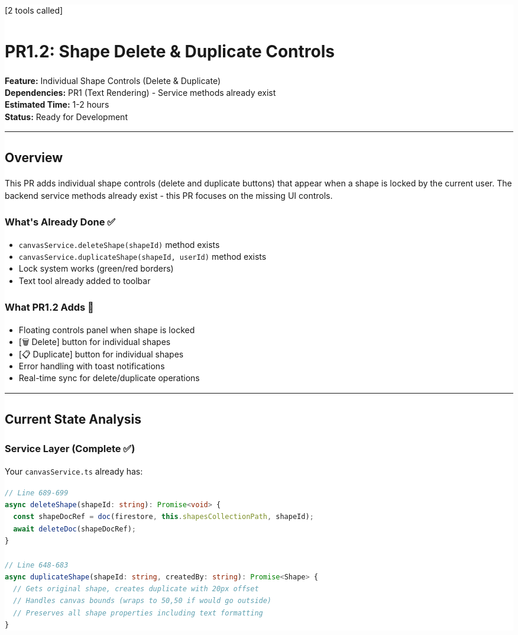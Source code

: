 [2 tools called]

# PR1.2: Shape Delete & Duplicate Controls

**Feature:** Individual Shape Controls (Delete & Duplicate)  
**Dependencies:** PR1 (Text Rendering) - Service methods already exist  
**Estimated Time:** 1-2 hours  
**Status:** Ready for Development

---

## Overview

This PR adds individual shape controls (delete and duplicate buttons) that appear when a shape is locked by the current user. The backend service methods already exist - this PR focuses on the missing UI controls.

### What's Already Done ✅
- `canvasService.deleteShape(shapeId)` method exists
- `canvasService.duplicateShape(shapeId, userId)` method exists  
- Lock system works (green/red borders)
- Text tool already added to toolbar

### What PR1.2 Adds 🎯
- Floating controls panel when shape is locked
- [🗑️ Delete] button for individual shapes
- [📋 Duplicate] button for individual shapes
- Error handling with toast notifications
- Real-time sync for delete/duplicate operations

---

## Current State Analysis

### Service Layer (Complete ✅)

Your `canvasService.ts` already has:

```typescript
// Line 689-699
async deleteShape(shapeId: string): Promise<void> {
  const shapeDocRef = doc(firestore, this.shapesCollectionPath, shapeId);
  await deleteDoc(shapeDocRef);
}

// Line 648-683  
async duplicateShape(shapeId: string, createdBy: string): Promise<Shape> {
  // Gets original shape, creates duplicate with 20px offset
  // Handles canvas bounds (wraps to 50,50 if would go outside)
  // Preserves all shape properties including text formatting
}
```
